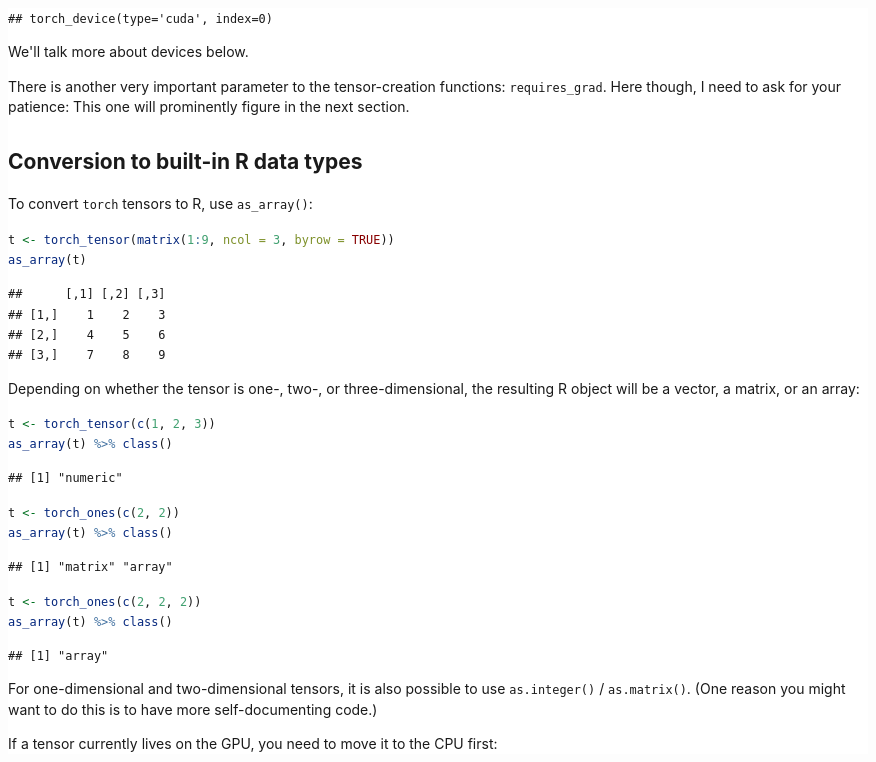```
## torch_device(type='cuda', index=0)
```

We'll talk more about devices below.

There is another very important parameter to the tensor-creation functions: `requires_grad`. Here though, I need to ask for your patience: This one will prominently figure in the next section.

## Conversion to built-in R data types

To convert `torch` tensors to R, use `as_array()`:


```r
t <- torch_tensor(matrix(1:9, ncol = 3, byrow = TRUE))
as_array(t)
```

```
##      [,1] [,2] [,3]
## [1,]    1    2    3
## [2,]    4    5    6
## [3,]    7    8    9
```

Depending on whether the tensor is one-, two-, or three-dimensional, the resulting R object will be a vector, a matrix, or an array:


```r
t <- torch_tensor(c(1, 2, 3))
as_array(t) %>% class()
```

```
## [1] "numeric"
```

```r
t <- torch_ones(c(2, 2))
as_array(t) %>% class()
```

```
## [1] "matrix" "array"
```

```r
t <- torch_ones(c(2, 2, 2))
as_array(t) %>% class()
```

```
## [1] "array"
```

For one-dimensional and two-dimensional tensors, it is also possible to use `as.integer()` / `as.matrix()`. (One reason you might want to do this is to have more self-documenting code.)

If a tensor currently lives on the GPU, you need to move it to the CPU first:


[^1]: Although the assumption may be tempting, "contiguous" does not correspond to what we'd call "contiguous in memory" in casual language.
[^2]: For correctness' sake, `contiguous()` will only make a copy if the tensor it is called on is *not contiguous already.*